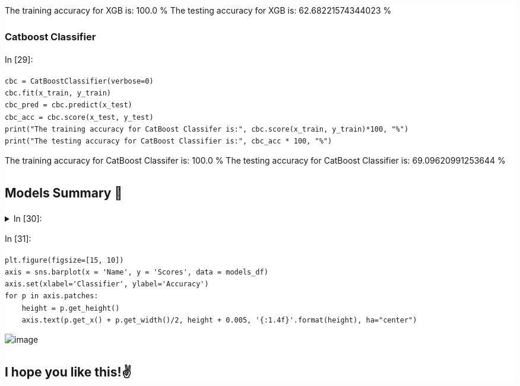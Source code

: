 The training accuracy for XGB is: 100.0 %
The testing accuracy for XGB is: 62.68221574344023 %

### Catboost Classifier

In [29]:
```
cbc = CatBoostClassifier(verbose=0)
cbc.fit(x_train, y_train)
cbc_pred = cbc.predict(x_test)
cbc_acc = cbc.score(x_test, y_test)
print("The training accuracy for CatBoost Classifer is:", cbc.score(x_train, y_train)*100, "%")
print("The testing accuracy for CatBoost Classifier is:", cbc_acc * 100, "%")
```

The training accuracy for CatBoost Classifer is: 100.0 %
The testing accuracy for CatBoost Classifier is: 69.09620991253644 %

## Models Summary 📝

<details><summary>In [30]:</summary></details>

In [31]:
```
plt.figure(figsize=[15, 10])
axis = sns.barplot(x = 'Name', y = 'Scores', data = models_df)
axis.set(xlabel='Classifier', ylabel='Accuracy')
for p in axis.patches:
    height = p.get_height()
    axis.text(p.get_x() + p.get_width()/2, height + 0.005, '{:1.4f}'.format(height), ha="center") 
```

![image](https://user-images.githubusercontent.com/55765292/165473579-3f968960-d576-4734-8be5-533b9af7d801.png)

## I hope you like this!✌️


